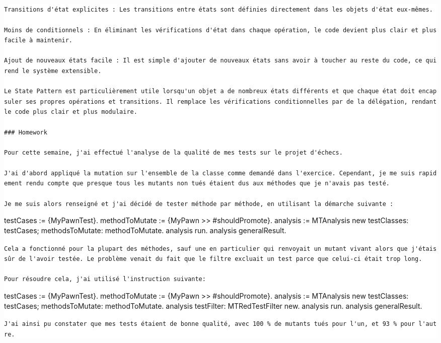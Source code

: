 ```
Transitions d'état explicites : Les transitions entre états sont définies directement dans les objets d'état eux-mêmes.

Moins de conditionnels : En éliminant les vérifications d'état dans chaque opération, le code devient plus clair et plus facile à maintenir.

Ajout de nouveaux états facile : Il est simple d'ajouter de nouveaux états sans avoir à toucher au reste du code, ce qui rend le système extensible.

Le State Pattern est particulièrement utile lorsqu'un objet a de nombreux états différents et que chaque état doit encapsuler ses propres opérations et transitions. Il remplace les vérifications conditionnelles par de la délégation, rendant le code plus clair et plus modulaire.

### Homework

Pour cette semaine, j'ai effectué l'analyse de la qualité de mes tests sur le projet d'échecs.

J'ai d'abord appliqué la mutation sur l'ensemble de la classe comme demandé dans l'exercice. Cependant, je me suis rapidement rendu compte que presque tous les mutants non tués étaient dus aux méthodes que je n'avais pas testé.

Je me suis alors renseigné et j'ai décidé de tester méthode par méthode, en utilisant la démarche suivante :
```
testCases :=  {MyPawnTest}.
    methodToMutate := {MyPawn >> #shouldPromote}.
    analysis := MTAnalysis new
    testClasses: testCases;
    methodsToMutate: methodToMutate.
    analysis run.
    analysis generalResult.
```
Cela a fonctionné pour la plupart des méthodes, sauf une en particulier qui renvoyait un mutant vivant alors que j'étais sûr de l'avoir testée. Le problème venait du fait que le filtre excluait un test parce que celui-ci était trop long.

Pour résoudre cela, j'ai utilisé l'instruction suivante:
```
testCases := {MyPawnTest}. 
    methodToMutate := {MyPawn >> #shouldPromote}. 
    analysis := MTAnalysis new testClasses: 
    testCases; 
    methodsToMutate: methodToMutate.
    analysis testFilter: MTRedTestFilter new.
    analysis run.
    analysis generalResult.
```
J'ai ainsi pu constater que mes tests étaient de bonne qualité, avec 100 % de mutants tués pour l'un, et 93 % pour l'autre.
